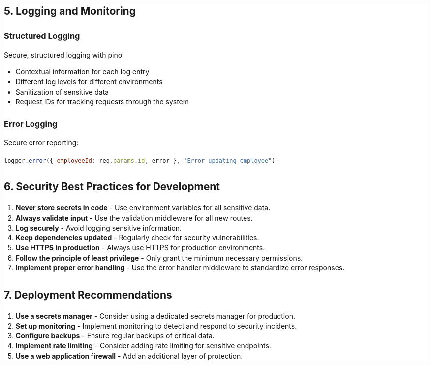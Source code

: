 ## 5. Logging and Monitoring

### Structured Logging

Secure, structured logging with pino:

- Contextual information for each log entry
- Different log levels for different environments
- Sanitization of sensitive data
- Request IDs for tracking requests through the system

### Error Logging

Secure error reporting:

```javascript
logger.error({ employeeId: req.params.id, error }, "Error updating employee");
```

## 6. Security Best Practices for Development

1. **Never store secrets in code** - Use environment variables for all sensitive data.
2. **Always validate input** - Use the validation middleware for all new routes.
3. **Log securely** - Avoid logging sensitive information.
4. **Keep dependencies updated** - Regularly check for security vulnerabilities.
5. **Use HTTPS in production** - Always use HTTPS for production environments.
6. **Follow the principle of least privilege** - Only grant the minimum necessary permissions.
7. **Implement proper error handling** - Use the error handler middleware to standardize error responses.

## 7. Deployment Recommendations

1. **Use a secrets manager** - Consider using a dedicated secrets manager for production.
2. **Set up monitoring** - Implement monitoring to detect and respond to security incidents.
3. **Configure backups** - Ensure regular backups of critical data.
4. **Implement rate limiting** - Consider adding rate limiting for sensitive endpoints.
5. **Use a web application firewall** - Add an additional layer of protection.